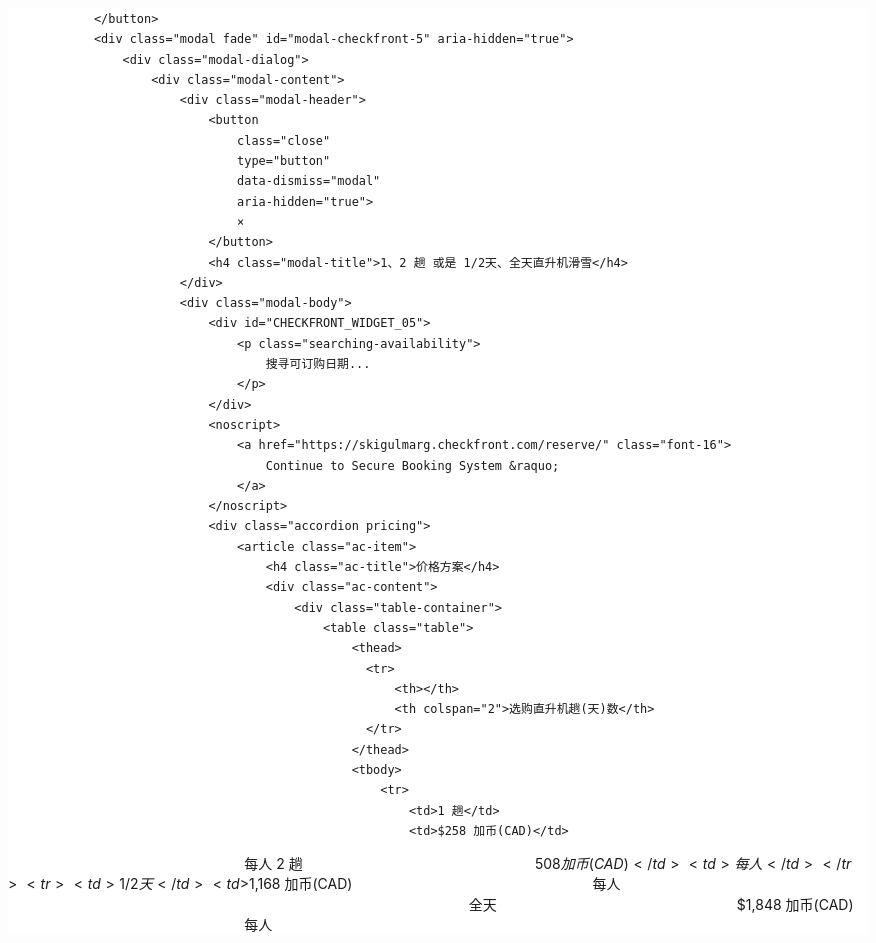                 </button>
                <div class="modal fade" id="modal-checkfront-5" aria-hidden="true">
                    <div class="modal-dialog">
                        <div class="modal-content">
                            <div class="modal-header">
                                <button
                                    class="close"
                                    type="button"
                                    data-dismiss="modal"
                                    aria-hidden="true">
                                    ×
                                </button>
                                <h4 class="modal-title">1、2 趟 或是 1/2天、全天直升机滑雪</h4>
                            </div>
                            <div class="modal-body">
                                <div id="CHECKFRONT_WIDGET_05">
                                    <p class="searching-availability">
                                        搜寻可订购日期...
                                    </p>
                                </div>
                                <noscript>
                                    <a href="https://skigulmarg.checkfront.com/reserve/" class="font-16">
                                        Continue to Secure Booking System &raquo;
                                    </a>
                                </noscript>
                                <div class="accordion pricing">
                                    <article class="ac-item">
                                        <h4 class="ac-title">价格方案</h4>
                                        <div class="ac-content">
                                            <div class="table-container">
                                                <table class="table">
                                                    <thead>
                                                      <tr>
                                                          <th></th>
                                                          <th colspan="2">选购直升机趟(天)数</th>
                                                      </tr>
                                                    </thead>
                                                    <tbody>
                                                        <tr>
                                                            <td>1 趟</td>
                                                            <td>$258 加币(CAD)</td>
                                                            <td>每人</td>
                                                        </tr>
                                                        <tr>
                                                          <td>2 趟</td>
                                                          <td>$508 加币(CAD)</td>
                                                          <td>每人</td>
                                                        </tr>
                                                        <tr>
                                                            <td>1/2 天</td>
                                                            <td>$1,168 加币(CAD)</td>
                                                            <td>每人</td>
                                                        </tr>
                                                        <tr>
                                                            <td>全天</td>
                                                            <td>$1,848 加币(CAD)</td>
                                                            <td>每人</td>
                                                        </tr>
                                                    </tbody>
                                                </table>
                                            </div>
                                        </div>
                                    </article>
                                    <article class="ac-item" style="margin-top: -1px">